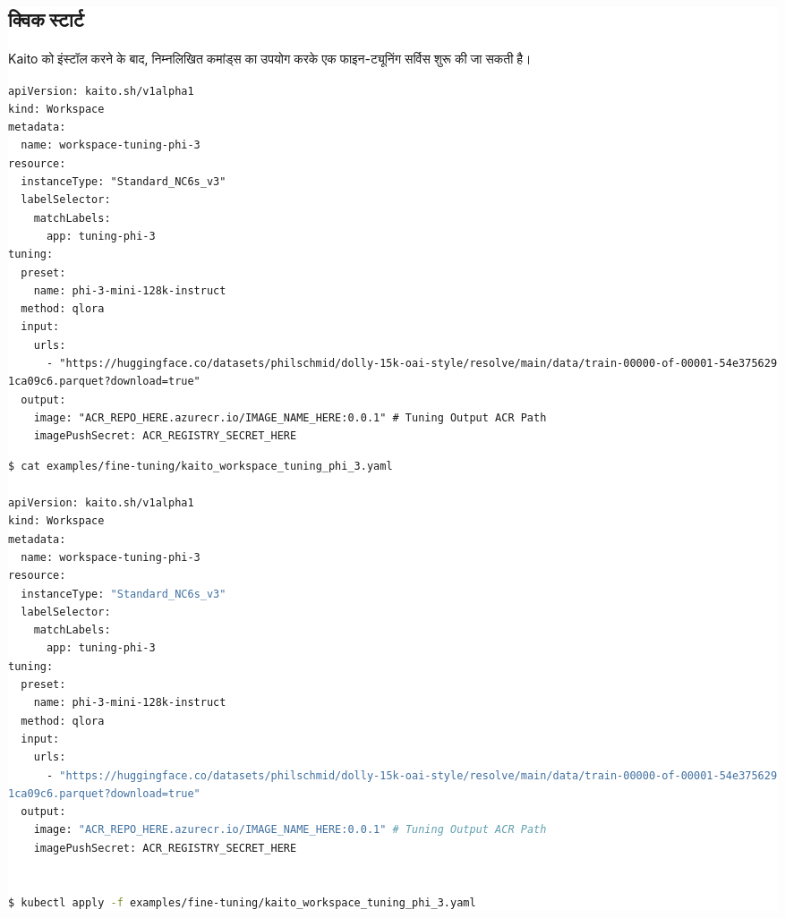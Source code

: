 ## क्विक स्टार्ट

Kaito को इंस्टॉल करने के बाद, निम्नलिखित कमांड्स का उपयोग करके एक फाइन-ट्यूनिंग सर्विस शुरू की जा सकती है।

```
apiVersion: kaito.sh/v1alpha1
kind: Workspace
metadata:
  name: workspace-tuning-phi-3
resource:
  instanceType: "Standard_NC6s_v3"
  labelSelector:
    matchLabels:
      app: tuning-phi-3
tuning:
  preset:
    name: phi-3-mini-128k-instruct
  method: qlora
  input:
    urls:
      - "https://huggingface.co/datasets/philschmid/dolly-15k-oai-style/resolve/main/data/train-00000-of-00001-54e3756291ca09c6.parquet?download=true"
  output:
    image: "ACR_REPO_HERE.azurecr.io/IMAGE_NAME_HERE:0.0.1" # Tuning Output ACR Path
    imagePushSecret: ACR_REGISTRY_SECRET_HERE
```

```sh
$ cat examples/fine-tuning/kaito_workspace_tuning_phi_3.yaml

apiVersion: kaito.sh/v1alpha1
kind: Workspace
metadata:
  name: workspace-tuning-phi-3
resource:
  instanceType: "Standard_NC6s_v3"
  labelSelector:
    matchLabels:
      app: tuning-phi-3
tuning:
  preset:
    name: phi-3-mini-128k-instruct
  method: qlora
  input:
    urls:
      - "https://huggingface.co/datasets/philschmid/dolly-15k-oai-style/resolve/main/data/train-00000-of-00001-54e3756291ca09c6.parquet?download=true"
  output:
    image: "ACR_REPO_HERE.azurecr.io/IMAGE_NAME_HERE:0.0.1" # Tuning Output ACR Path
    imagePushSecret: ACR_REGISTRY_SECRET_HERE
    

$ kubectl apply -f examples/fine-tuning/kaito_workspace_tuning_phi_3.yaml
```
